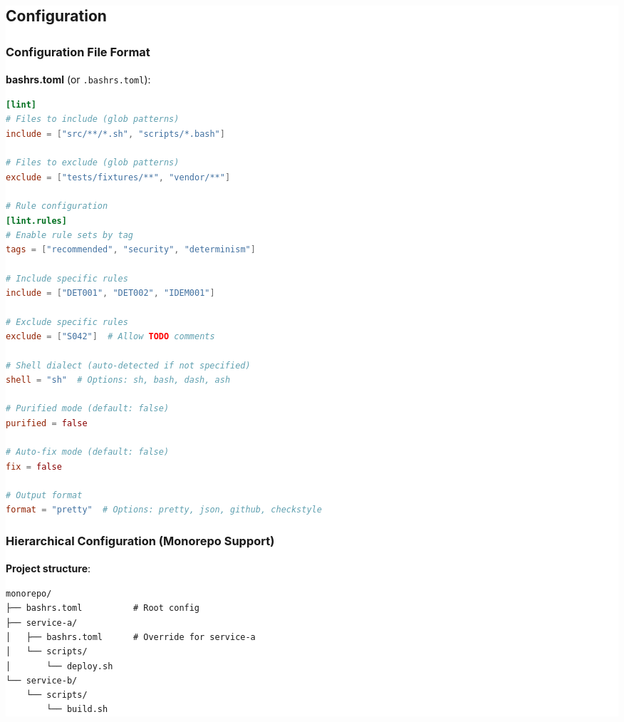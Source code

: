 
## Configuration

### Configuration File Format

**bashrs.toml** (or `.bashrs.toml`):

```toml
[lint]
# Files to include (glob patterns)
include = ["src/**/*.sh", "scripts/*.bash"]

# Files to exclude (glob patterns)
exclude = ["tests/fixtures/**", "vendor/**"]

# Rule configuration
[lint.rules]
# Enable rule sets by tag
tags = ["recommended", "security", "determinism"]

# Include specific rules
include = ["DET001", "DET002", "IDEM001"]

# Exclude specific rules
exclude = ["S042"]  # Allow TODO comments

# Shell dialect (auto-detected if not specified)
shell = "sh"  # Options: sh, bash, dash, ash

# Purified mode (default: false)
purified = false

# Auto-fix mode (default: false)
fix = false

# Output format
format = "pretty"  # Options: pretty, json, github, checkstyle
```

### Hierarchical Configuration (Monorepo Support)

**Project structure**:
```
monorepo/
├── bashrs.toml          # Root config
├── service-a/
│   ├── bashrs.toml      # Override for service-a
│   └── scripts/
│       └── deploy.sh
└── service-b/
    └── scripts/
        └── build.sh
```
